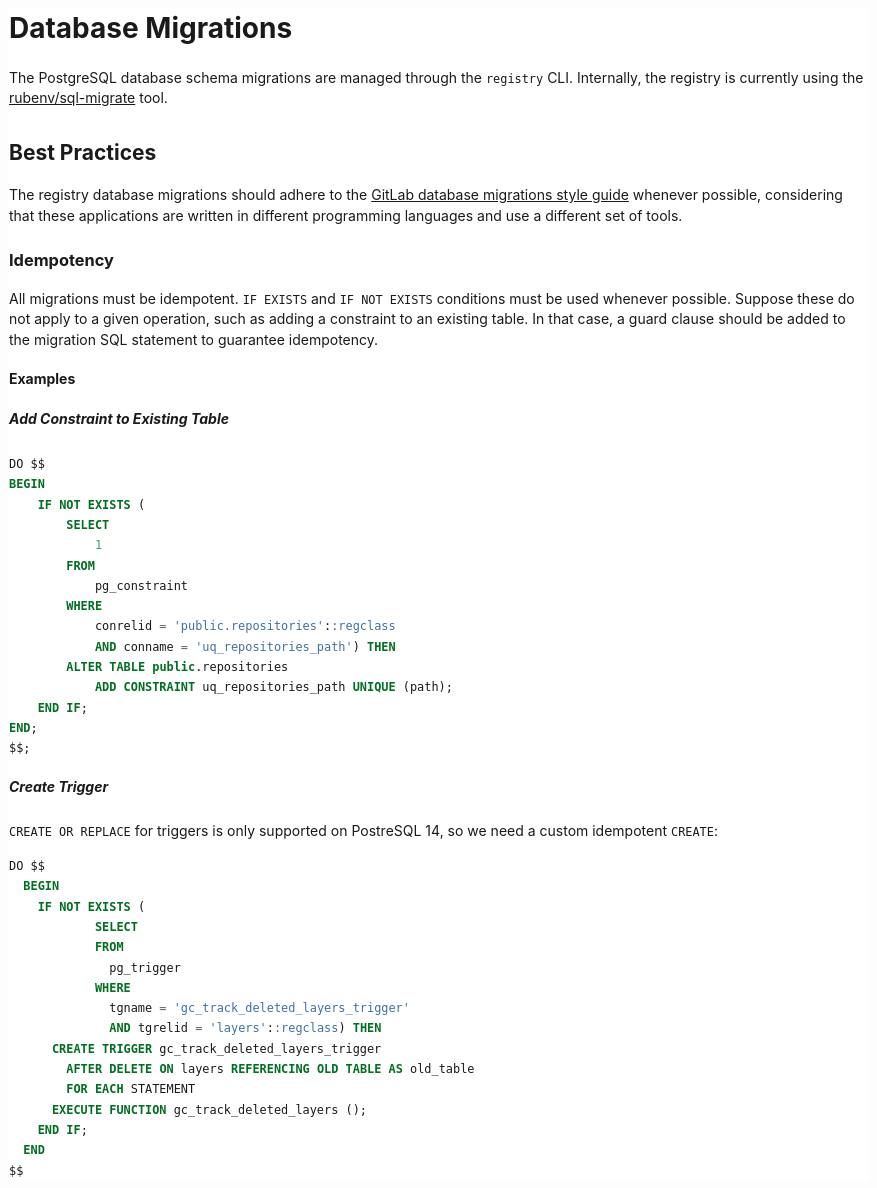 # Database Migrations

The PostgreSQL database schema migrations are managed through the `registry`
CLI. Internally, the registry is currently using the
[rubenv/sql-migrate](https://github.com/rubenv/sql-migrate) tool.

## Best Practices

The registry database migrations should adhere to the [GitLab database migrations style guide](https://docs.gitlab.com/ee/development/migration_style_guide.html)
whenever possible, considering that these applications are written in different
programming languages and use a different set of tools.

### Idempotency

All migrations must be idempotent. `IF EXISTS` and `IF NOT EXISTS` conditions
must be used whenever possible. Suppose these do not apply to a given operation,
such as adding a constraint to an existing table. In that case, a guard clause
should be added to the migration SQL statement to guarantee idempotency.

#### Examples

##### Add Constraint to Existing Table

```sql
DO $$
BEGIN
    IF NOT EXISTS (
        SELECT
            1
        FROM
            pg_constraint
        WHERE
            conrelid = 'public.repositories'::regclass
            AND conname = 'uq_repositories_path') THEN
        ALTER TABLE public.repositories
            ADD CONSTRAINT uq_repositories_path UNIQUE (path);
    END IF;
END;
$$;
```

##### Create Trigger

`CREATE OR REPLACE` for triggers is only supported on PostreSQL 14, so we need a custom idempotent `CREATE`:

```sql
DO $$
  BEGIN
    IF NOT EXISTS (
            SELECT
            FROM
              pg_trigger
            WHERE
              tgname = 'gc_track_deleted_layers_trigger'
              AND tgrelid = 'layers'::regclass) THEN
      CREATE TRIGGER gc_track_deleted_layers_trigger
        AFTER DELETE ON layers REFERENCING OLD TABLE AS old_table
        FOR EACH STATEMENT
      EXECUTE FUNCTION gc_track_deleted_layers ();
    END IF;
  END
$$
```